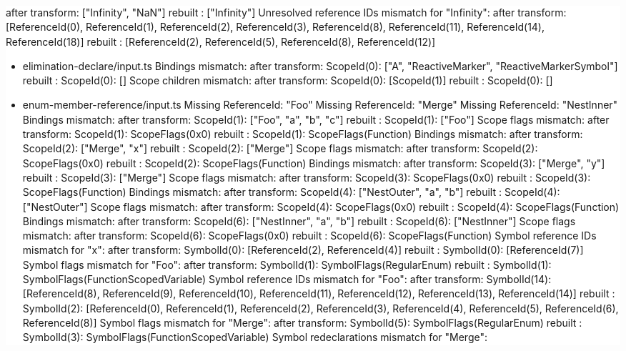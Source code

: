 after transform: ["Infinity", "NaN"]
rebuilt        : ["Infinity"]
Unresolved reference IDs mismatch for "Infinity":
after transform: [ReferenceId(0), ReferenceId(1), ReferenceId(2), ReferenceId(3), ReferenceId(8), ReferenceId(11), ReferenceId(14), ReferenceId(18)]
rebuilt        : [ReferenceId(2), ReferenceId(5), ReferenceId(8), ReferenceId(12)]

* elimination-declare/input.ts
Bindings mismatch:
after transform: ScopeId(0): ["A", "ReactiveMarker", "ReactiveMarkerSymbol"]
rebuilt        : ScopeId(0): []
Scope children mismatch:
after transform: ScopeId(0): [ScopeId(1)]
rebuilt        : ScopeId(0): []

* enum-member-reference/input.ts
Missing ReferenceId: "Foo"
Missing ReferenceId: "Merge"
Missing ReferenceId: "NestInner"
Bindings mismatch:
after transform: ScopeId(1): ["Foo", "a", "b", "c"]
rebuilt        : ScopeId(1): ["Foo"]
Scope flags mismatch:
after transform: ScopeId(1): ScopeFlags(0x0)
rebuilt        : ScopeId(1): ScopeFlags(Function)
Bindings mismatch:
after transform: ScopeId(2): ["Merge", "x"]
rebuilt        : ScopeId(2): ["Merge"]
Scope flags mismatch:
after transform: ScopeId(2): ScopeFlags(0x0)
rebuilt        : ScopeId(2): ScopeFlags(Function)
Bindings mismatch:
after transform: ScopeId(3): ["Merge", "y"]
rebuilt        : ScopeId(3): ["Merge"]
Scope flags mismatch:
after transform: ScopeId(3): ScopeFlags(0x0)
rebuilt        : ScopeId(3): ScopeFlags(Function)
Bindings mismatch:
after transform: ScopeId(4): ["NestOuter", "a", "b"]
rebuilt        : ScopeId(4): ["NestOuter"]
Scope flags mismatch:
after transform: ScopeId(4): ScopeFlags(0x0)
rebuilt        : ScopeId(4): ScopeFlags(Function)
Bindings mismatch:
after transform: ScopeId(6): ["NestInner", "a", "b"]
rebuilt        : ScopeId(6): ["NestInner"]
Scope flags mismatch:
after transform: ScopeId(6): ScopeFlags(0x0)
rebuilt        : ScopeId(6): ScopeFlags(Function)
Symbol reference IDs mismatch for "x":
after transform: SymbolId(0): [ReferenceId(2), ReferenceId(4)]
rebuilt        : SymbolId(0): [ReferenceId(7)]
Symbol flags mismatch for "Foo":
after transform: SymbolId(1): SymbolFlags(RegularEnum)
rebuilt        : SymbolId(1): SymbolFlags(FunctionScopedVariable)
Symbol reference IDs mismatch for "Foo":
after transform: SymbolId(14): [ReferenceId(8), ReferenceId(9), ReferenceId(10), ReferenceId(11), ReferenceId(12), ReferenceId(13), ReferenceId(14)]
rebuilt        : SymbolId(2): [ReferenceId(0), ReferenceId(1), ReferenceId(2), ReferenceId(3), ReferenceId(4), ReferenceId(5), ReferenceId(6), ReferenceId(8)]
Symbol flags mismatch for "Merge":
after transform: SymbolId(5): SymbolFlags(RegularEnum)
rebuilt        : SymbolId(3): SymbolFlags(FunctionScopedVariable)
Symbol redeclarations mismatch for "Merge":